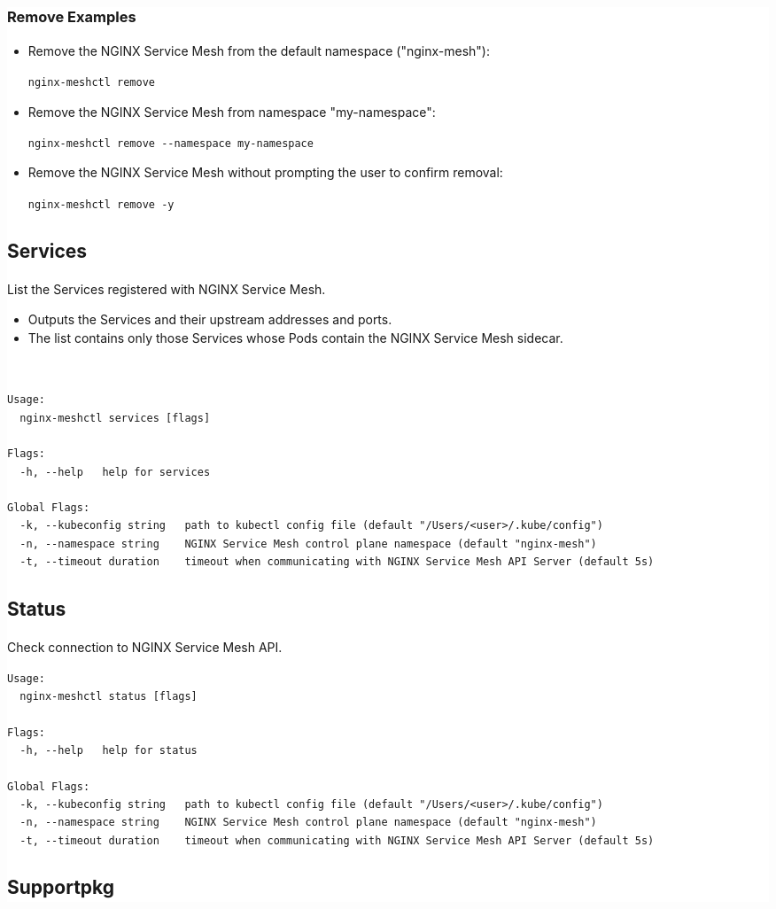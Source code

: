 ### Remove Examples

- Remove the NGINX Service Mesh from the default namespace ("nginx-mesh"):

    `nginx-meshctl remove`

- Remove the NGINX Service Mesh from namespace "my-namespace":

    `nginx-meshctl remove --namespace my-namespace`

- Remove the NGINX Service Mesh without prompting the user to confirm removal:

    `nginx-meshctl remove -y`

## Services

List the Services registered with NGINX Service Mesh.

- Outputs the Services and their upstream addresses and ports.
- The list contains only those Services whose Pods contain the NGINX Service Mesh sidecar.

<br>

```txt
Usage: 
  nginx-meshctl services [flags]

Flags:
  -h, --help   help for services

Global Flags:
  -k, --kubeconfig string   path to kubectl config file (default "/Users/<user>/.kube/config")
  -n, --namespace string    NGINX Service Mesh control plane namespace (default "nginx-mesh")
  -t, --timeout duration    timeout when communicating with NGINX Service Mesh API Server (default 5s)
```

## Status

Check connection to NGINX Service Mesh API.

```txt
Usage:
  nginx-meshctl status [flags]

Flags:
  -h, --help   help for status

Global Flags:
  -k, --kubeconfig string   path to kubectl config file (default "/Users/<user>/.kube/config")
  -n, --namespace string    NGINX Service Mesh control plane namespace (default "nginx-mesh")
  -t, --timeout duration    timeout when communicating with NGINX Service Mesh API Server (default 5s)
```

## Supportpkg
